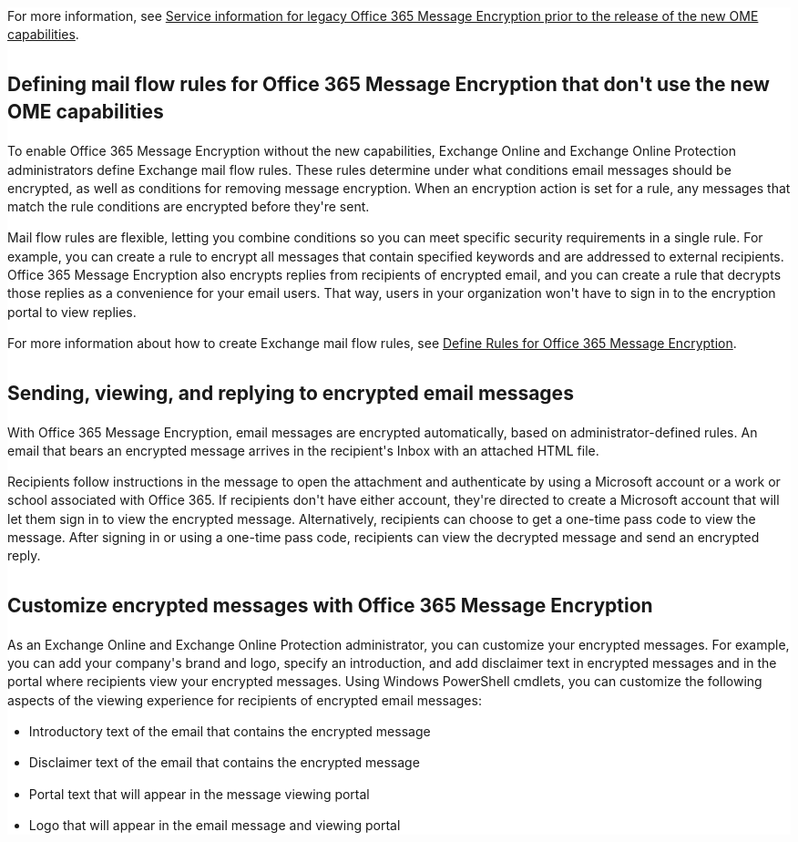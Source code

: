 For more information, see [Service information for legacy Office 365 Message Encryption prior to the release of the new OME capabilities](legacy-information-for-message-encryption.md#LegacyServiceInfo).
  
## Defining mail flow rules for Office 365 Message Encryption that don't use the new OME capabilities

To enable Office 365 Message Encryption without the new capabilities, Exchange Online and Exchange Online Protection administrators define Exchange mail flow rules. These rules determine under what conditions email messages should be encrypted, as well as conditions for removing message encryption. When an encryption action is set for a rule, any messages that match the rule conditions are encrypted before they're sent.
  
Mail flow rules are flexible, letting you combine conditions so you can meet specific security requirements in a single rule. For example, you can create a rule to encrypt all messages that contain specified keywords and are addressed to external recipients. Office 365 Message Encryption also encrypts replies from recipients of encrypted email, and you can create a rule that decrypts those replies as a convenience for your email users. That way, users in your organization won't have to sign in to the encryption portal to view replies.
  
For more information about how to create Exchange mail flow rules, see [Define Rules for Office 365 Message Encryption](define-mail-flow-rules-to-encrypt-email.md).
  
## Sending, viewing, and replying to encrypted email messages

With Office 365 Message Encryption, email messages are encrypted automatically, based on administrator-defined rules. An email that bears an encrypted message arrives in the recipient's Inbox with an attached HTML file.
  
Recipients follow instructions in the message to open the attachment and authenticate by using a Microsoft account or a work or school associated with Office 365. If recipients don't have either account, they're directed to create a Microsoft account that will let them sign in to view the encrypted message. Alternatively, recipients can choose to get a one-time pass code to view the message. After signing in or using a one-time pass code, recipients can view the decrypted message and send an encrypted reply.
  
## Customize encrypted messages with Office 365 Message Encryption

As an Exchange Online and Exchange Online Protection administrator, you can customize your encrypted messages. For example, you can add your company's brand and logo, specify an introduction, and add disclaimer text in encrypted messages and in the portal where recipients view your encrypted messages. Using Windows PowerShell cmdlets, you can customize the following aspects of the viewing experience for recipients of encrypted email messages:
  
- Introductory text of the email that contains the encrypted message

- Disclaimer text of the email that contains the encrypted message

- Portal text that will appear in the message viewing portal

- Logo that will appear in the email message and viewing portal
